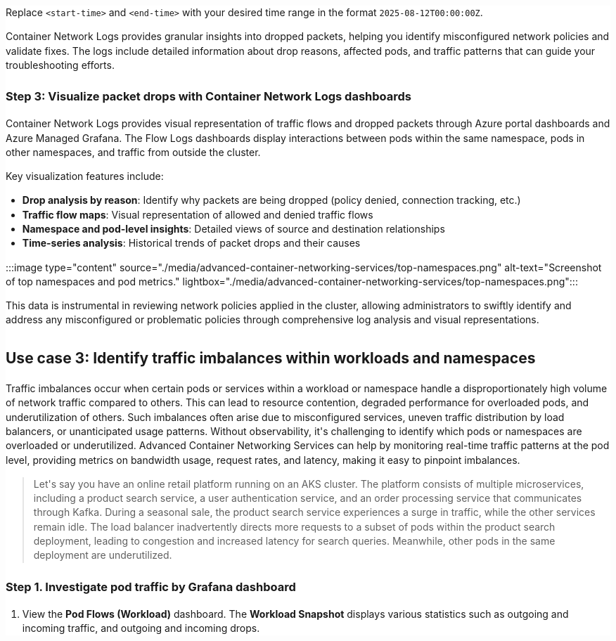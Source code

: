 Replace `<start-time>` and `<end-time>` with your desired time range in the format `2025-08-12T00:00:00Z`.

Container Network Logs provides granular insights into dropped packets, helping you identify misconfigured network policies and validate fixes. The logs include detailed information about drop reasons, affected pods, and traffic patterns that can guide your troubleshooting efforts.


### Step 3: Visualize packet drops with Container Network Logs dashboards

Container Network Logs provides visual representation of traffic flows and dropped packets through Azure portal dashboards and Azure Managed Grafana. The Flow Logs dashboards display interactions between pods within the same namespace, pods in other namespaces, and traffic from outside the cluster.

Key visualization features include:
- **Drop analysis by reason**: Identify why packets are being dropped (policy denied, connection tracking, etc.)
- **Traffic flow maps**: Visual representation of allowed and denied traffic flows
- **Namespace and pod-level insights**: Detailed views of source and destination relationships
- **Time-series analysis**: Historical trends of packet drops and their causes

 :::image type="content" source="./media/advanced-container-networking-services/top-namespaces.png" alt-text="Screenshot of top namespaces and pod metrics." lightbox="./media/advanced-container-networking-services/top-namespaces.png":::

This data is instrumental in reviewing network policies applied in the cluster, allowing administrators to swiftly identify and address any misconfigured or problematic policies through comprehensive log analysis and visual representations.

## Use case 3: Identify traffic imbalances within workloads and namespaces

Traffic imbalances occur when certain pods or services within a workload or namespace handle a disproportionately high volume of network traffic compared to others. This can lead to resource contention, degraded performance for overloaded pods, and underutilization of others. Such imbalances often arise due to misconfigured services, uneven traffic distribution by load balancers, or unanticipated usage patterns. Without observability, it's challenging to identify which pods or namespaces are overloaded or underutilized. Advanced Container Networking Services can help by monitoring real-time traffic patterns at the pod level, providing metrics on bandwidth usage, request rates, and latency, making it easy to pinpoint imbalances.

> Let's say you have an online retail platform running on an AKS cluster. The platform consists of multiple microservices, including a product search service, a user authentication service, and an order processing service that communicates through Kafka. During a seasonal sale, the product search service experiences a surge in traffic, while the other services remain idle. The load balancer inadvertently directs more requests to a subset of pods within the product search deployment, leading to congestion and increased latency for search queries. Meanwhile, other pods in the same deployment are underutilized.

### Step 1. Investigate pod traffic by Grafana dashboard

1. View the **Pod Flows (Workload)** dashboard. The **Workload Snapshot** displays various statistics such as outgoing and incoming traffic, and outgoing and incoming drops.
